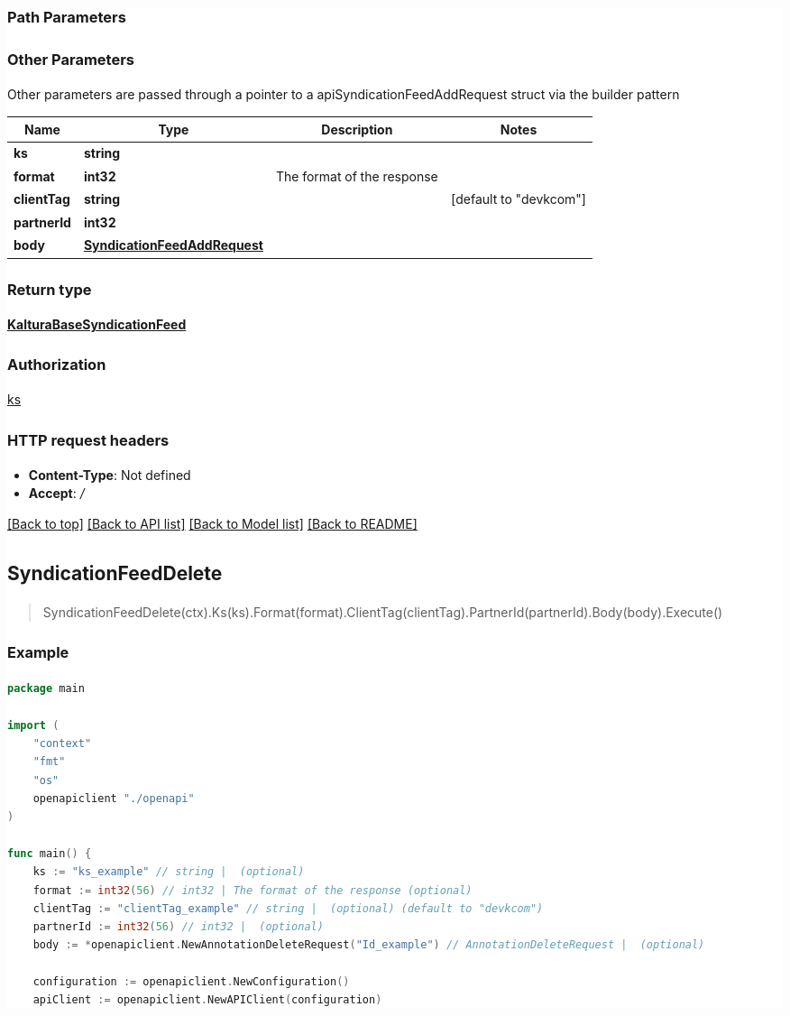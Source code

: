 ### Path Parameters



### Other Parameters

Other parameters are passed through a pointer to a apiSyndicationFeedAddRequest struct via the builder pattern


Name | Type | Description  | Notes
------------- | ------------- | ------------- | -------------
 **ks** | **string** |  | 
 **format** | **int32** | The format of the response | 
 **clientTag** | **string** |  | [default to &quot;devkcom&quot;]
 **partnerId** | **int32** |  | 
 **body** | [**SyndicationFeedAddRequest**](SyndicationFeedAddRequest.md) |  | 

### Return type

[**KalturaBaseSyndicationFeed**](KalturaBaseSyndicationFeed.md)

### Authorization

[ks](../README.md#ks)

### HTTP request headers

- **Content-Type**: Not defined
- **Accept**: */*

[[Back to top]](#) [[Back to API list]](../README.md#documentation-for-api-endpoints)
[[Back to Model list]](../README.md#documentation-for-models)
[[Back to README]](../README.md)


## SyndicationFeedDelete

> SyndicationFeedDelete(ctx).Ks(ks).Format(format).ClientTag(clientTag).PartnerId(partnerId).Body(body).Execute()





### Example

```go
package main

import (
    "context"
    "fmt"
    "os"
    openapiclient "./openapi"
)

func main() {
    ks := "ks_example" // string |  (optional)
    format := int32(56) // int32 | The format of the response (optional)
    clientTag := "clientTag_example" // string |  (optional) (default to "devkcom")
    partnerId := int32(56) // int32 |  (optional)
    body := *openapiclient.NewAnnotationDeleteRequest("Id_example") // AnnotationDeleteRequest |  (optional)

    configuration := openapiclient.NewConfiguration()
    apiClient := openapiclient.NewAPIClient(configuration)
```